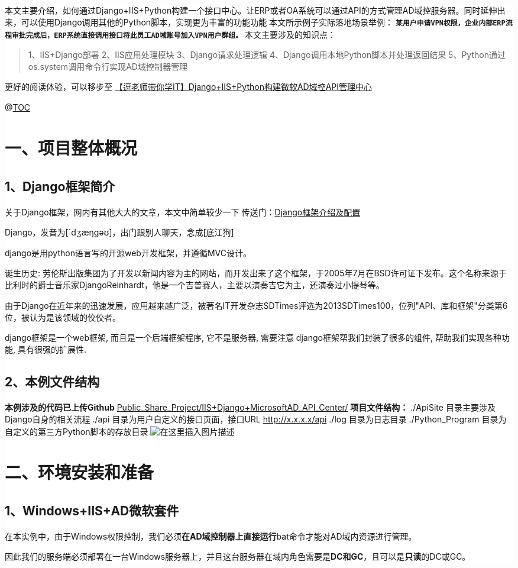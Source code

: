 本文主要介绍，如何通过Django+IIS+Python构建一个接口中心。让ERP或者OA系统可以通过API的方式管理AD域控服务器。同时延伸出来，可以使用Django调用其他的Python脚本，实现更为丰富的功能功能
本文所示例子实际落地场景举例：
**`某用户申请VPN权限，企业内部ERP流程审批完成后，ERP系统直接调用接口将此员工AD域账号加入VPN用户群组。`**
本文主要涉及的知识点：
>1、IIS+Django部署
2、IIS应用处理模块
3、Django请求处理逻辑
4、Django调用本地Python脚本并处理返回结果
5、Python通过os.system调用命令行实现AD域控制器管理

更好的阅读体验，可以移步至
[【逗老师带你学IT】Django+IIS+Python构建微软AD域控API管理中心](https://ctsdn.blog.csdn.net/article/details/107361857)

@[TOC](目录)
# 一、项目整体概况

## 1、Django框架简介
关于Django框架，网内有其他大大的文章，本文中简单较少一下
传送门：[Django框架介绍及配置](https://blog.csdn.net/weixin_43751803/article/details/87906148)

Django，发音为[`dʒæŋɡəʊ]，出门跟别人聊天，念成[底江狗]

django是用python语言写的开源web开发框架，并遵循MVC设计。

诞生历史: 劳伦斯出版集团为了开发以新闻内容为主的网站，而开发出来了这个框架，于2005年7月在BSD许可证下发布。这个名称来源于比利时的爵士音乐家DjangoReinhardt，他是一个吉普赛人，主要以演奏吉它为主，还演奏过小提琴等。

由于Django在近年来的迅速发展，应用越来越广泛，被著名IT开发杂志SDTimes评选为2013SDTimes100，位列"API、库和框架"分类第6位，被认为是该领域的佼佼者。

django框架是一个web框架, 而且是一个后端框架程序, 它不是服务器, 需要注意
django框架帮我们封装了很多的组件, 帮助我们实现各种功能, 具有很强的扩展性.

## 2、本例文件结构
**本例涉及的代码已上传Github**
[Public_Share_Project/IIS+Django+MicrosoftAD_API_Center/](https://github.com/ytlzq0228/IIS-Django-MicrosoftAD_API_Center)
**项目文件结构：**
./ApiSite 目录主要涉及Django自身的相关流程
./api 目录为用户自定义的接口页面，接口URL http://x.x.x.x/api
./log 目录为日志目录
./Python_Program 目录为自定义的第三方Python脚本的存放目录
![在这里插入图片描述](https://img-blog.csdnimg.cn/20200715214505492.png?x-oss-process=image/watermark,type_ZmFuZ3poZW5naGVpdGk,shadow_10,text_aHR0cHM6Ly9ibG9nLmNzZG4ubmV0L3l0bHpxMDIyOA==,size_16,color_FFFFFF,t_70)

# 二、环境安装和准备
## 1、Windows+IIS+AD微软套件
在本实例中，由于Windows权限控制，我们必须**在AD域控制器上直接运行**bat命令才能对AD域内资源进行管理。

因此我们的服务端必须部署在一台Windows服务器上，并且这台服务器在域内角色需要是**DC和GC**，且可以是**只读**的DC或GC。
